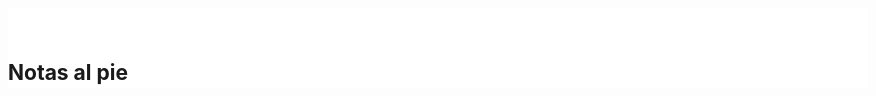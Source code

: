 <br>

## Notas al pie

[^1]: El _Mishkât al-Anwâr_ está numerado como No. 34 en la _Historia de la literatura árabe_ de Brockelmann (vol. I, p. 423). Fue impreso en El Cairo (matba\`at como Sidq, AH 1322), edición a la que se hacen referencias en la presente obra. Hay otra edición en una colección de cinco opúsculos de Ghazzâlî bajo el título del primero de los cinco, _Faisal al-Tafriqa_.

[^2]: El Algazal de los Escolásticos.

[^3]: El Abubacer de los escolásticos.

[^4]: El Averroes de los escolásticos.

[^5]: _El mundo musulmán_, año 1912, págs. 171 ss., 245 ss.; como separatum, Otto Harrassowitz, págs. 9, 10.

[^6]: _Der Islam_, año 1914, en los números 2 y 3: del presente escritor.

[^7]: _Faisal al-Tafriqa_, pág. 10.

[^8]: Averroes añade a estos (con justicia) el Corán; Mahoma mismo; los «Primeros Padres»; al-Ash'ari; y los primeros Ash\`aritas—antes de la época de Abul Ma'âli”, dice Averroes, loc. cit. es decir, de al-Juwainî, El Imán al-Haramain, el Shaikh de nuestro autor, fallecido en 478 (véase su _al-Kashf 'an manâhij al-adillâ'_, ed. Müller, p. 65, ed. de El Cairo, p. 54.)

[^9]: Porque según Ghazzâlî los axiomas genuinos de la inteligencia pura son infalibles. Véase p. [10](#p10), y un importante pasaje autobiográfico cerca del comienzo del _Munqidh_.

[^10]: Esto es aún más marcado porque las palabras son la propia glosa de Ghazzâlî sobre una cita del Corán; ver abajo.

[^11]: p.ej. _Tahâfut_, págs. 57, 60.

[^12]: Op. cit., ed. Müller, p. 21, edición de El Cairo, p. 59. El tratado fue escrito antes del año 575 d. H.; fecha de _Mishkât_ c. 500.

[^13]: _Mîzân al \`Amal_, pág. 214.

[^14]: El incuestionable neoplatonismo de muchas de las formas y expresiones del pensamiento de Ghazzâlî, si no del pensamiento mismo {nota a pie de página p. 20} _Continúa_. (ver especialmente págs. 15, 16, 29, 47 y siguientes\]), lo expuso de una manera muy especial a esta acusación de panteísmo emanacional. Y, de hecho, no debe haberle resultado más fácil mantenerse alejado de tales peligros.

[^15]: Massignon, _Hallâj_, pág. 661.

[^16]: Ed. Gautier, págs. 14-15, trad. 12-14.

[^17]: O «un escritor posterior», presumiblemente el propio Ibn Rushd, en el pasaje ya citado y discutido.

[^18]: Aunque su esquema de «espejo» en Mishkât, p. [15](#p15), está cerca del significado de Ibn Tufâil.

[^19]: Massignon, _Passion d'al-Hallâj_, p. 754.

[^20]: pág. 214 de la traducción.

[^21]: Massignon, op. cit., pág. 791; Ib., pág. 472.

[^22]: El sentido en el que él _sí_ usó la expresión, y la prueba de que en su pensamiento no significaba autodeificación, se da muy claramente en Massignon, op. cit., 519-521.

[^23]: Op. cit., pág. 472.

[^24]: _Al-Avnî sobre al-Istakhrî_., citado en una carta de M. Massignon al escritor.

[^25]: La cuestión de la prioridad reivindicada por cierta escuela para Mahoma, y del _nûr Muhammadi_, será considerada más adelante.

[^26]: Véase Nicholson, La idea de la personalidad en el sufismo, pág. 46

[^27]: Nicholson. La idea de la personalidad en el sufismo, págs. 44, 45. La identificación se le había ocurrido independientemente al presente autor antes de la aparición de la obra del profesor Nicholson. También se le había ocurrido independientemente al profesor D. B. Macdonald.


[^28]: La palabra _min_ es en sí misma tentadoramente ambigua. Podría significar «(derivado) de» o «(parte) de» o «perteneciente a». En tales circunstancias, uno busca la frase más vaga posible para traducir la preposición.

[^29]: Esta es la palabra árabe para el cristiano «El Espíritu Santo». Pero en árabe, como en el hebreo primitivo, la palabra enfatizaba la idea de separación o trascendencia en lugar de la de rectitud o santidad.

[^30]: Massignon, op. cit., págs. 519-21.

[^31]: Esta mediación de la función creadora llevaría consigo la mediación de la función administrativa. En este sentido, se haría uso incuestionablemente de S. 7, 53: “el sol, la luna y las estrellas están obligados a trabajar por Su _amr_ —Su Palabra de Mandato— Su Espíritu —exactamente la función de _al-Mutâ\`_.

[^32]: Massignon, op. cit., pág. 664.

[^33]: Ib., pág. 661.

[^34]: Pp. 46, 47 y Lección III.

[^35]: Al principio era predominantemente imâmita y chiita (Nicholson, _Idea de la personalidad en el sufismo_, pág. 58).

[^36]: Describió a Mahoma como _al-rûh al-qudus_ y _rûh jasad al-wajûd_ «el Espíritu Trascendente, el Espíritu del cuerpo del Universo».

[^37]: Nicholson, op. cit., pág. 59.


[^38]: M., pág. [34](#p34).

[^39]: M., pág. [22](#p22).

[^40]: Véase arriba, pp. 36-37 Lo único que desconcierta es que Ghazzâlî a veces distribuye y pluraliza el Espíritu, véase p. \[15, l. 4\] y p. \[22, l. 8\]. Sin embargo, en cada caso el singular regulativo está cerca. Esto nos recuerda a Apoc. iv, 5 y v. 6, comparado con Apoc. ii. 7.

[^41]: Véase la _Visión de Er en la República_, libro X.

[^42]: Véase _Ki tab al Kashf an manâhij al adillâ_ de Averroes, citado anteriormente en la p. 11, nota 2.

[^43]: pág. 14, 48.

[^44]: Tah., pág. 60. Citado en el artículo del escritor en _Der Islâm_, véanse las págs. 134-6, 151, 152, donde partes del tema se analizan con mayor detalle.


[^45]: En Ghazzâlî se encuentran el agnosticismo más extremo y el gnosticismo más extremo, y se encuentran en este punto; porque, como él dice (p [25](#p25)), las cosas que van más allá de un extremo pasan al extremo opuesto. Para él, «el Credo por ser Increíble» se convierte en «la Gnosis por ser Agnoston». Lo que salvó al _Universo_ de su teologización nihilista fue su ontología (véase más abajo, pp. 108 y siguientes). Lo que salvó a _Dios_ de su agnosticismo obliterante fue la experiencia del salto místico, su propio mi\`râj personal. Esto puede haber sido irracional, pero para él era una experiencia. Incluso aquellos que consideran que la experiencia sensacional del sufismo fue puro autohipnotismo no pueden condenarlos ni condenar el sentido de realidad que aportaron, en relación con el hombre que había pensado en su salida tanto del ateísmo como del panteísmo, y sin embargo, se habría quedado al final de la búsqueda, por su solo pensamiento, con un Absoluto Desconocido e Incognoscible.
[^46]: M., pág. [14](#p14).
[^47]: Véase _Mizân_, pág. 214, citado anteriormente.
[^48]: _Ihyâ_, iv, pág. 294, citado en una carta al escritor del profesor R. Nicholson.
[^49]: El humano _'aql_ sí figura en esa lista, págs. \[6, 7\].
[^50]: Véase la obra citada del escritor en _Der Islâm_, págs. 138-141.
[^51]: Génesis 1:27, aunque el Islam ignora la paternidad.
[^52]: M., pág. [29](#p29).
[^53]: Ib., pág. [10](#p10).
[^54]: Ib., pág. [24](#p24)
[^55]: Ib., [^40].
[^56]: ¿Cómo traducir este «_Ana-l-Haqq_»? No por Jesús, «Yo soy la Verdad», por muy tentador que sea. «Yo soy el Absoluto» sería una traducción paralela en el lenguaje filosófico moderno. El «Yo soy Dios» del profesor Nicholson es sorprendente, pero esclarecedor porque perfectamente justificable: porque _al-Haqq_ y Alá son mutua y exclusivamente convertibles.
[^57]: Massignon, op. cit., p, 519, describiendo la doctrina de Hallâj sobre el _rûh_ divino, y repitiendo exactamente el difícil pensamiento de Ghazzâlî en la p. \[24, ll. 2, 3\], (cf. p, \[22, l. 2\]). Pero desde este punto de vista, el _rûh_ y la _sûra_ se funden entre sí, como lo demuestra una cuidadosa comparación de los dos pasajes del Mishkât que acabamos de citar.
[^58]: Páginas 485, 599-602. En una nota, Massignon se aventura a sugerir tentativamente que este Dios epifanizado (llamado por al-Hallâj _al-Nâsût_) en contraposición al incognoscible _al-Lâhût_) es análogo a, o sugerente del _Vicegerente_ de Ghazzâlî (p. 601, n. 5). La sugerencia es emocionante, como vemos. Debe repetirse que no hay rastro manifiesto de la doctrina en M.
[^59]: Lo cual, hay que recordarlo, no se podría traducir injustamente como -Yo soy Dios—; véase la nota al pie anterior.
[^60]: Véase, por ejemplo, Minqiah y el Madnûn Menor (si es que es de Ghazzâlî).
[^61]: Es precisamente aquí donde, como le parece al escritor, los Filósofos con su doctrina aristotélica de la eternidad, el sustrato informe de las cosas, bien podrían haber forzado un lugar para su pensamiento, a pesar de la ira de Ghazzâlî contra ellos y contra ella. Porque cuando se considera el oscuro «autoaspecto» de estas contingencias de los Teólogos, antes de su «existencia» (p. [59](#p59)), ¿hay mucho que elegir entre la potencialidad eterna que Ghazzâlî afirma de ellas y la eternidad que afirman para _hyle_ los Filósofos? El propio Ghazzâlî cita un dicho de Mahoma (p. [13](#p13)), al que estos filósofos se habrían aferrado con entusiasmo para probar el punto: «Allâh creó la creación en la oscuridad, luego envió una efusión de Su luz sobre ella». Para un hombre que estaba usando esta emanación de luz divina para tipificar el acto de creación, de llamar del no-ser al ser, era peligroso sin duda dar, aparentemente, una indicación tan poderosa como ésta de una _creación_ previa en la «oscuridad» (= no ser en la simbología elegida por Ghazzâlî). Muy bien podría haber sido afirmado por los filósofos que esta creación-en-la-oscuridad es precisamente su _hyle_ caótico y sin forma, eterno como la oscuridad es eterna antes de que brille la luz. Los filósofos _sí_ pretendieron probar su tesis a partir del Corán; véase _Manâhij_ de Averroes, ed. Müller, p. 13 (=ed. El Cairo _Faisafat Ibn Rushd_, pág. 12), donde se citan los siguientes textos en apoyo, S. 11, 9; 14, 49; 41, 10.
[^62]: Es decir, en el sentido moderno u occidental de la palabra, = «objetividad» Para el pensador oriental medieval, el árabe la palabra significaba más bien «idealidad». Se trata de la diferencia entre la realidad fenomenal y la trascendental.
[^63]: El profesor Macdonald prefiere «identificación», para resaltar el aspecto verbal del _masdar_ más claramente.
[^64]: Y afirmar la semejanza entre dos cosas es a la vez haber afirmado dos, y una distinción entre ellas. Véase M, p. [7](#p7).
[^65]: ¿No es esto cierto para _todos_ los escritores sufíes? ¿No tomamos su lenguaje demasiado en serio? Se presenta como científico, pero en realidad es poético-retórico.
[^66]: Gh. no tiene mayor uso para el Noúmeno, para el _Ding an sich_, que el que tenían los postkantianos; aunque por razones muy diferentes.